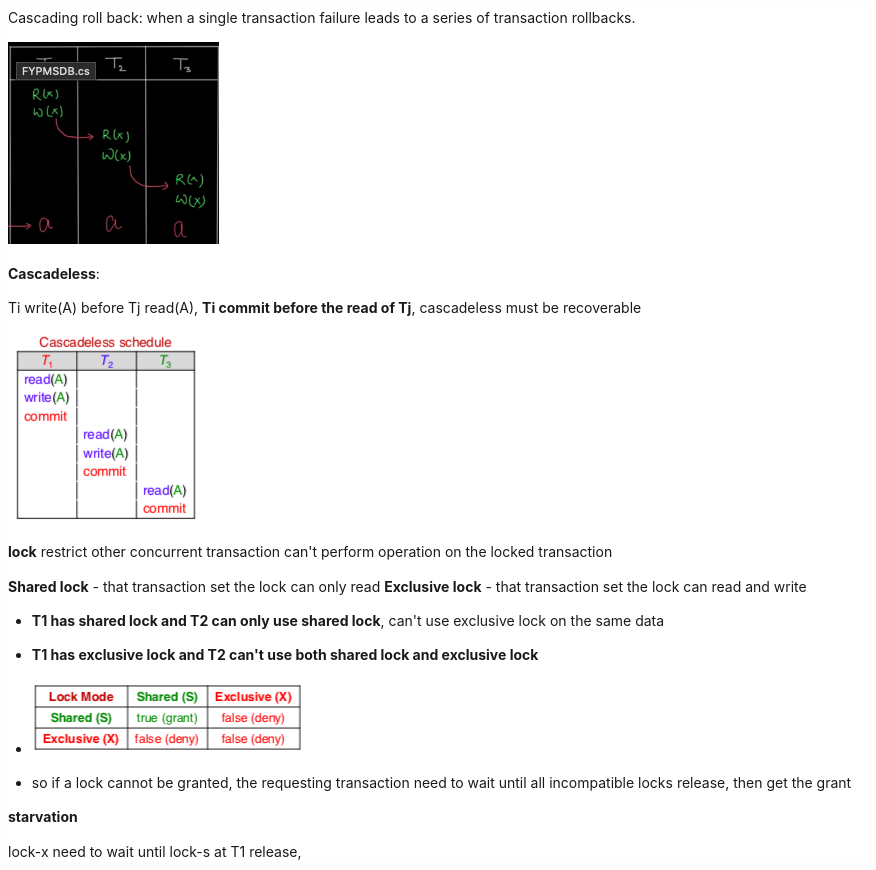 

Cascading roll back: when a single transaction failure leads to a series of transaction rollbacks.

![image-20190731010359871](./assets/image-20190731010359871.png)  



**Cascadeless**:  

Ti write(A) before Tj read(A), **Ti commit before the read of Tj**, cascadeless must be recoverable 

![image-20190725231107470](./assets/image-20190725231107470.png)  



**lock** restrict other concurrent transaction can't perform operation on the locked transaction

**Shared lock** - that transaction set the lock can only read
**Exclusive lock** - that transaction set the lock can read and write

- **T1 has shared lock and T2 can only use shared lock**, can't use exclusive lock on the same data 

- **T1 has exclusive lock and T2 can't use both shared lock and exclusive lock**
- ![image-20190731141122857](./assets/image-20190731141122857.png)
- so if a lock cannot be granted, the requesting transaction need to wait until all incompatible locks release, then get the grant



**starvation** 

lock-x need to wait until lock-s at T1 release, 
